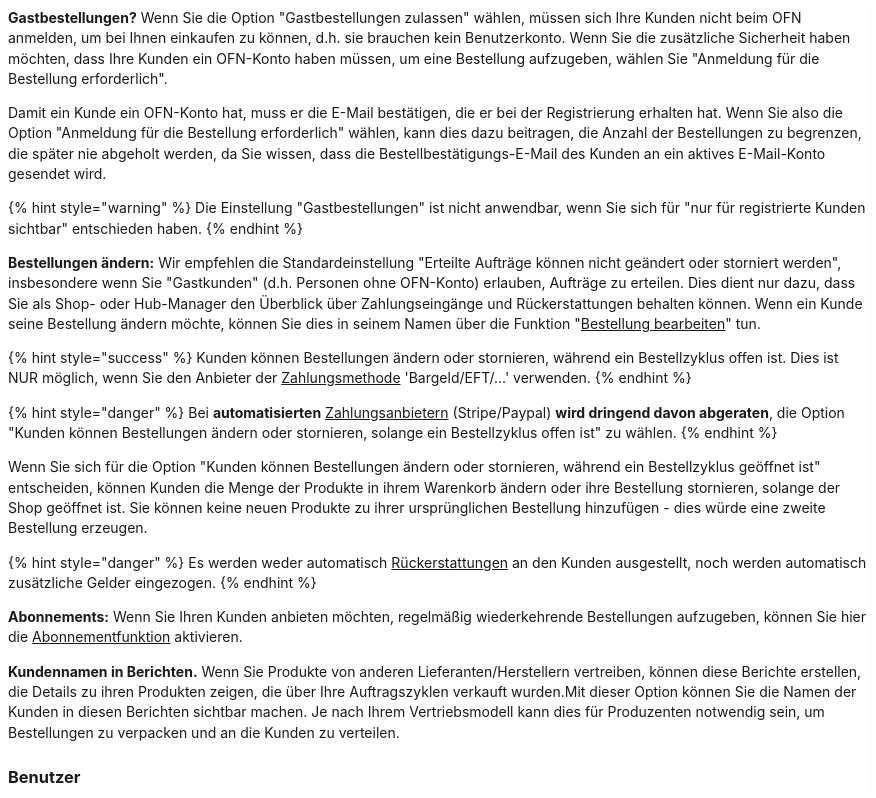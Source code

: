 **Gastbestellungen?** Wenn Sie die Option "Gastbestellungen zulassen" wählen, müssen sich Ihre Kunden nicht beim OFN anmelden, um bei Ihnen einkaufen zu können, d.h. sie brauchen kein Benutzerkonto. Wenn Sie die zusätzliche Sicherheit haben möchten, dass Ihre Kunden ein OFN-Konto haben müssen, um eine Bestellung aufzugeben, wählen Sie "Anmeldung für die Bestellung erforderlich".

Damit ein Kunde ein OFN-Konto hat, muss er die E-Mail bestätigen, die er bei der Registrierung erhalten hat. Wenn Sie also die Option "Anmeldung für die Bestellung erforderlich" wählen, kann dies dazu beitragen, die Anzahl der Bestellungen zu begrenzen, die später nie abgeholt werden, da Sie wissen, dass die Bestellbestätigungs-E-Mail des Kunden an ein aktives E-Mail-Konto gesendet wird.

{% hint style="warning" %}
Die Einstellung "Gastbestellungen" ist nicht anwendbar, wenn Sie sich für "nur für registrierte Kunden sichtbar" entschieden haben.
{% endhint %}

**Bestellungen ändern:** Wir empfehlen die Standardeinstellung "Erteilte Aufträge können nicht geändert oder storniert werden", insbesondere wenn Sie "Gastkunden" (d.h. Personen ohne OFN-Konto) erlauben, Aufträge zu erteilen. Dies dient nur dazu, dass Sie als Shop- oder Hub-Manager den Überblick über Zahlungseingänge und Rückerstattungen behalten können. Wenn ein Kunde seine Bestellung ändern möchte, können Sie dies in seinem Namen über die Funktion "[Bestellung bearbeiten](../orders/view-orders.md#editing-an-order)" tun.

{% hint style="success" %}
Kunden können Bestellungen ändern oder stornieren, während ein Bestellzyklus offen ist. Dies ist NUR möglich, wenn Sie den Anbieter der [Zahlungsmethode](../shopfront/payment-methods.md) 'Bargeld/EFT/...' verwenden.
{% endhint %}

{% hint style="danger" %}
Bei **automatisierten** [Zahlungsanbietern](../shopfront/payment-methods.md) (Stripe/Paypal) **wird dringend davon abgeraten**, die Option "Kunden können Bestellungen ändern oder stornieren, solange ein Bestellzyklus offen ist" zu wählen.
{% endhint %}

Wenn Sie sich für die Option "Kunden können Bestellungen ändern oder stornieren, während ein Bestellzyklus geöffnet ist" entscheiden, können Kunden die Menge der Produkte in ihrem Warenkorb ändern oder ihre Bestellung stornieren, solange der Shop geöffnet ist. Sie können keine neuen Produkte zu ihrer ursprünglichen Bestellung hinzufügen - dies würde eine zweite Bestellung erzeugen.

{% hint style="danger" %}
Es werden weder automatisch [Rückerstattungen](../orders/refunds-and-adjusting-payments.md) an den Kunden ausgestellt, noch werden automatisch zusätzliche Gelder eingezogen.
{% endhint %}

**Abonnements:** Wenn Sie Ihren Kunden anbieten möchten, regelmäßig wiederkehrende Bestellungen aufzugeben, können Sie hier die [Abonnementfunktion](../subscriptions/) aktivieren.

**Kundennamen in Berichten.** Wenn Sie Produkte von anderen Lieferanten/Herstellern vertreiben, können diese Berichte erstellen, die Details zu ihren Produkten zeigen, die über Ihre Auftragszyklen verkauft wurden.Mit dieser Option können Sie die Namen der Kunden in diesen Berichten sichtbar machen. Je nach Ihrem Vertriebsmodell kann dies für Produzenten notwendig sein, um Bestellungen zu verpacken und an die Kunden zu verteilen.



### Benutzer
